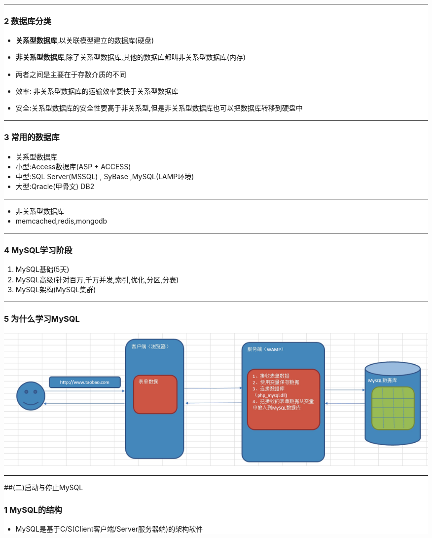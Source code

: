****

### 2 数据库分类
* **关系型数据库**,以关联模型建立的数据库(硬盘)
* **非关系型数据库**,除了关系型数据库,其他的数据库都叫非关系型数据库(内存)
* 两者之间是主要在于存数介质的不同

* 效率: 非关系型数据库的运输效率要快于关系型数据库
* 安全:关系型数据库的安全性要高于非关系型,但是非关系型数据库也可以把数据库转移到硬盘中

****

### 3 常用的数据库
* 关系型数据库
* 小型:Access数据库(ASP + ACCESS)
* 中型:SQL Server(MSSQL) , SyBase ,MySQL(LAMP环境)
* 大型:Qracle(甲骨文) DB2

****

* 非关系型数据库
* memcached,redis,mongodb

****

### 4 MySQL学习阶段
1. MySQL基础(5天)
2. MySQL高级(针对百万,千万并发,索引,优化,分区,分表)
3. MySQL架构(MySQL集群)

****

### 5 为什么学习MySQL
 ![-w1271](media/14910927622997/14910972066284.jpg)

****

##(二)启动与停止MySQL
### 1 MySQL的结构
* MySQL是基于C/S(Client客户端/Server服务器端)的架构软件
